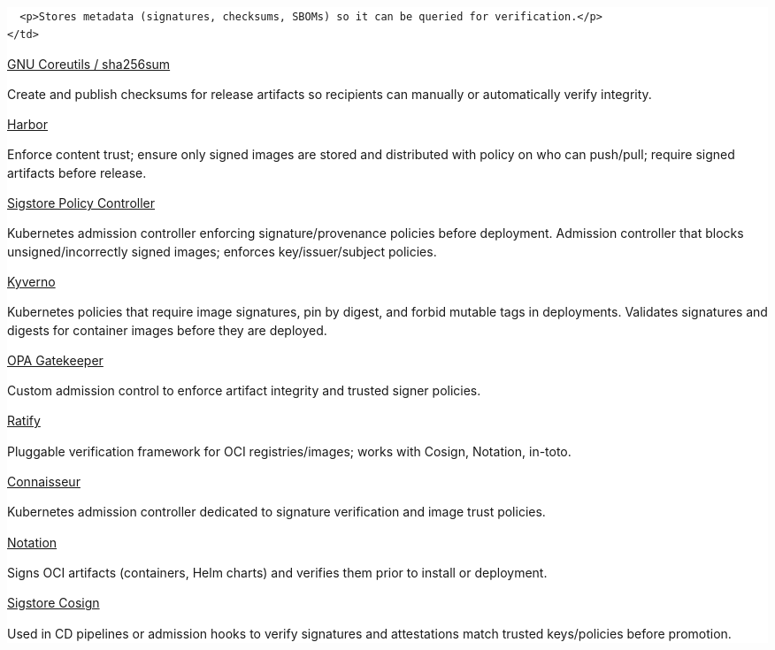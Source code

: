       <p>Stores metadata (signatures, checksums, SBOMs) so it can be queried for verification.</p>
    </td>
  </tr> 
  <tr>
      <td>
      <a href="https://www.gnu.org/software/coreutils/">GNU Coreutils / sha256sum</a>
      <p>Create and publish checksums for release artifacts so recipients can manually or automatically verify integrity.</p>
    </td>
  </tr>
 <tr>
      <td>
      <a href="https://goharbor.io/">Harbor</a>
      <p>Enforce content trust; ensure only signed images are stored and distributed with policy on who can push/pull; require signed artifacts before release.</p>
    </td>
  </tr>
 <tr>
      <td>
      <a href="https://github.com/sigstore/policy-controller">Sigstore Policy Controller</a>
      <p>Kubernetes admission controller enforcing signature/provenance policies before deployment. Admission controller that blocks unsigned/incorrectly signed images; enforces key/issuer/subject policies.</p>
    </td>
  </tr>
  <tr>
      <td>
      <a href="https://kyverno.io/">Kyverno</a>
      <p>Kubernetes policies that require image signatures, pin by digest, and forbid mutable tags in deployments. Validates signatures and digests for container images before they are deployed.</p>
    </td>
  </tr> 
 <tr>
      <td>
      <a href="https://github.com/open-policy-agent/gatekeeper">OPA Gatekeeper</a>
      <p>	Custom admission control to enforce artifact integrity and trusted signer policies.</p>
    </td>
  </tr>
 <tr>
      <td>
      <a href="https://github.com/deislabs/ratify">Ratify</a>
      <p>Pluggable verification framework for OCI registries/images; works with Cosign, Notation, in-toto.</p>
    </td>
  </tr>
 <tr>
      <td>
      <a href="https://github.com/sse-secure-systems/connaisseur">Connaisseur</a>
      <p>Kubernetes admission controller dedicated to signature verification and image trust policies.</p>
    </td>
  </tr>
 <tr>
      <td>
      <a href="https://github.com/notaryproject/notation">Notation</a>
      <p>Signs OCI artifacts (containers, Helm charts) and verifies them prior to install or deployment.</p>
    </td>
  </tr>
  <tr>
      <td>
      <a href="https://github.com/sigstore/cosign">Sigstore Cosign </a>
      <p>Used in CD pipelines or admission hooks to verify signatures and attestations match trusted keys/policies before promotion.</p>